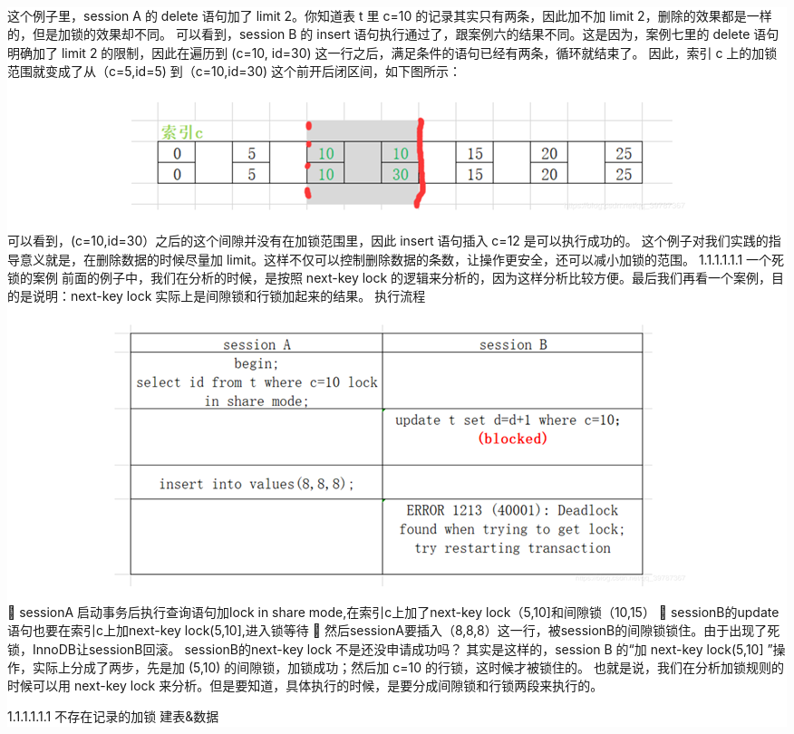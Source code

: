 
这个例子里，session A 的 delete 语句加了 limit 2。你知道表 t 里 c=10 的记录其实只有两条，因此加不加 limit 2，删除的效果都是一样的，但是加锁的效果却不同。
可以看到，session B 的 insert 语句执行通过了，跟案例六的结果不同。这是因为，案例七里的 delete 语句明确加了 limit 2 的限制，因此在遍历到 (c=10, id=30) 这一行之后，满足条件的语句已经有两条，循环就结束了。
因此，索引 c 上的加锁范围就变成了从（c=5,id=5) 到（c=10,id=30) 这个前开后闭区间，如下图所示：
<div align=center>

![1589107316877.png](..\images\1589107316877.png)

</div>


可以看到，(c=10,id=30）之后的这个间隙并没有在加锁范围里，因此 insert 语句插入 c=12 是可以执行成功的。
这个例子对我们实践的指导意义就是，在删除数据的时候尽量加 limit。这样不仅可以控制删除数据的条数，让操作更安全，还可以减小加锁的范围。
1.1.1.1.1.1	一个死锁的案例
前面的例子中，我们在分析的时候，是按照 next-key lock 的逻辑来分析的，因为这样分析比较方便。最后我们再看一个案例，目的是说明：next-key lock 实际上是间隙锁和行锁加起来的结果。
执行流程
<div align=center>

![1589107336315.png](..\images\1589107336315.png)

</div>


	sessionA 启动事务后执行查询语句加lock in share mode,在索引c上加了next-key lock（5,10]和间隙锁（10,15）
	sessionB的update语句也要在索引c上加next-key lock(5,10],进入锁等待
	然后sessionA要插入（8,8,8）这一行，被sessionB的间隙锁锁住。由于出现了死锁，InnoDB让sessionB回滚。
sessionB的next-key lock 不是还没申请成功吗？
其实是这样的，session B 的“加 next-key lock(5,10] ”操作，实际上分成了两步，先是加 (5,10) 的间隙锁，加锁成功；然后加 c=10 的行锁，这时候才被锁住的。
也就是说，我们在分析加锁规则的时候可以用 next-key lock 来分析。但是要知道，具体执行的时候，是要分成间隙锁和行锁两段来执行的。

1.1.1.1.1.1	不存在记录的加锁
建表&数据
